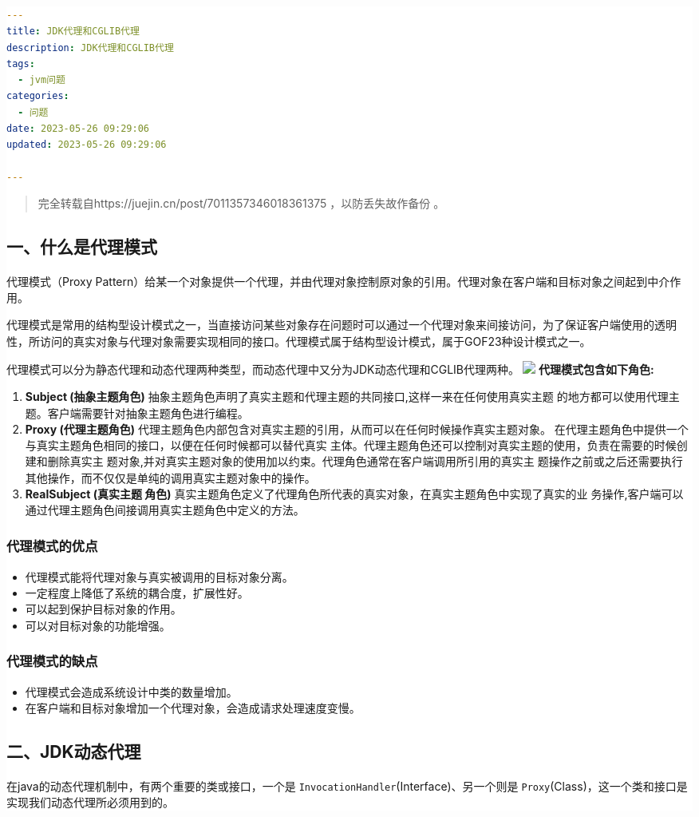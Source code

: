 ```yaml
---
title: JDK代理和CGLIB代理
description: JDK代理和CGLIB代理
tags:
  - jvm问题
categories:
  - 问题 
date: 2023-05-26 09:29:06
updated: 2023-05-26 09:29:06

---
```


> 完全转载自https://juejin.cn/post/7011357346018361375 ，以防丢失故作备份 。





## 一、什么是代理模式

代理模式（Proxy Pattern）给某一个对象提供一个代理，并由代理对象控制原对象的引用。代理对象在客户端和目标对象之间起到中介作用。

代理模式是常用的结构型设计模式之一，当直接访问某些对象存在问题时可以通过一个代理对象来间接访问，为了保证客户端使用的透明性，所访问的真实对象与代理对象需要实现相同的接口。代理模式属于结构型设计模式，属于GOF23种设计模式之一。

代理模式可以分为静态代理和动态代理两种类型，而动态代理中又分为JDK动态代理和CGLIB代理两种。
![](attachments/img/ly-20241129104123460.png)
**代理模式包含如下角色:**

1. **Subject (抽象主题角色)** 抽象主题角色声明了真实主题和代理主题的共同接口,这样一来在任何使用真实主题 的地方都可以使用代理主题。客户端需要针对抽象主题角色进行编程。
2. **Proxy (代理主题角色)** 代理主题角色内部包含对真实主题的引用，从而可以在任何时候操作真实主题对象。 在代理主题角色中提供一个与真实主题角色相同的接口，以便在任何时候都可以替代真实 主体。代理主题角色还可以控制对真实主题的使用，负责在需要的时候创建和删除真实主 题对象,并对真实主题对象的使用加以约束。代理角色通常在客户端调用所引用的真实主 题操作之前或之后还需要执行其他操作，而不仅仅是单纯的调用真实主题对象中的操作。
3. **RealSubject (真实主题 角色)** 真实主题角色定义了代理角色所代表的真实对象，在真实主题角色中实现了真实的业 务操作,客户端可以通过代理主题角色间接调用真实主题角色中定义的方法。

### 代理模式的优点

- 代理模式能将代理对象与真实被调用的目标对象分离。
- 一定程度上降低了系统的耦合度，扩展性好。
- 可以起到保护目标对象的作用。
- 可以对目标对象的功能增强。

### 代理模式的缺点

- 代理模式会造成系统设计中类的数量增加。
- 在客户端和目标对象增加一个代理对象，会造成请求处理速度变慢。

## 二、JDK动态代理

在java的动态代理机制中，有两个重要的类或接口，一个是 `InvocationHandler`(Interface)、另一个则是 `Proxy`(Class)，这一个类和接口是实现我们动态代理所必须用到的。
